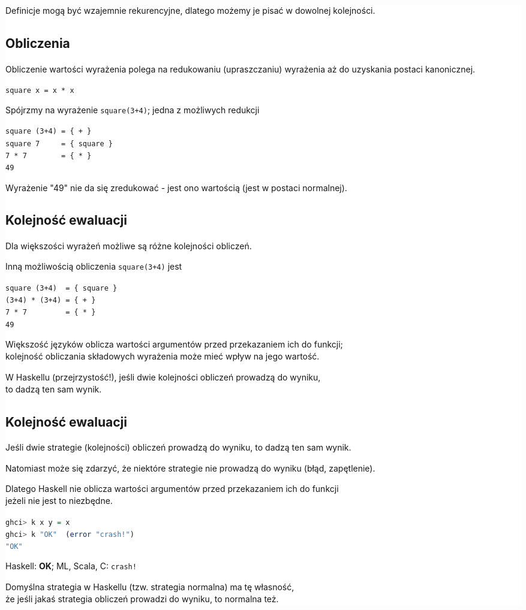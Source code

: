 Definicje mogą być wzajemnie rekurencyjne, dlatego możemy je pisać w dowolnej kolejności.

## Obliczenia
Obliczenie wartości wyrażenia polega na redukowaniu (upraszczaniu) wyrażenia aż do uzyskania postaci kanonicznej.

```
square x = x * x
```

Spójrzmy na wyrażenie `square(3+4)`; jedna z możliwych redukcji

```
square (3+4) = { + }
square 7     = { square }
7 * 7        = { * }
49
```
Wyrażenie "49" nie da się zredukować - jest ono wartością (jest w postaci normalnej).

## Kolejność ewaluacji
Dla większości wyrażeń
możliwe są różne kolejności obliczeń.

 Inną możliwością obliczenia `square(3+4)` jest
```
square (3+4)  = { square }
(3+4) * (3+4) = { + }
7 * 7         = { * }
49
```

Większość języków oblicza wartości argumentów przed przekazaniem ich do funkcji; <br />
kolejność obliczania składowych wyrażenia może mieć wpływ na jego wartość.

W Haskellu (przejrzystość!), jeśli dwie kolejności obliczeń prowadzą do wyniku, <br /> to dadzą ten sam wynik.

## Kolejność ewaluacji
Jeśli dwie strategie (kolejności) obliczeń prowadzą do wyniku, to dadzą ten sam wynik.

Natomiast może się zdarzyć, że niektóre strategie nie prowadzą do wyniku (błąd, zapętlenie).

Dlatego Haskell nie oblicza wartości argumentów przed przekazaniem ich do funkcji  <br />
jeżeli nie jest to niezbędne.

``` haskell
ghci> k x y = x
ghci> k "OK"  (error "crash!")
"OK"
```
Haskell: **OK**;  ML, Scala, C: `crash!`

Domyślna strategia  w Haskellu (tzw. strategia normalna) ma tę własność, <br />
że jeśli jakaś strategia obliczeń prowadzi do wyniku, to normalna też.
